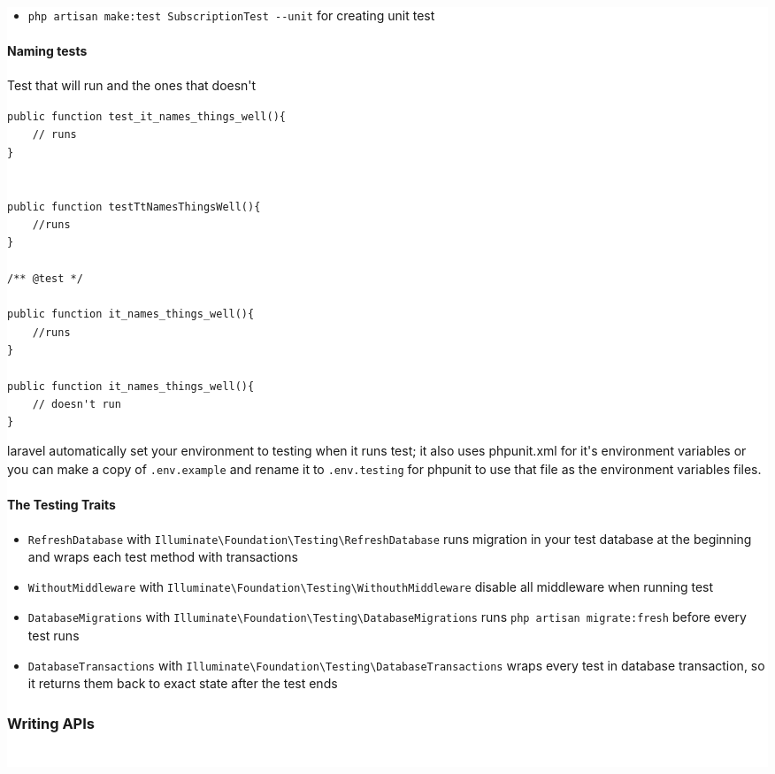 - `php artisan make:test SubscriptionTest --unit` for creating unit test


####  Naming tests




Test that will run and the ones that doesn't

```
public function test_it_names_things_well(){
	// runs
}


public function testTtNamesThingsWell(){
	//runs
}

/** @test */

public function it_names_things_well(){
	//runs
}

public function it_names_things_well(){
	// doesn't run
}
```


laravel automatically set your environment to testing when it runs test; it also uses phpunit.xml for it's environment variables or you can make a copy of `.env.example` and rename it to `.env.testing` for phpunit to use that file as the environment variables files.


####  The Testing Traits


- `RefreshDatabase` with `Illuminate\Foundation\Testing\RefreshDatabase` runs migration in your test database at the beginning and wraps each test method with transactions

- `WithoutMiddleware` with `Illuminate\Foundation\Testing\WithouthMiddleware` disable all middleware when running test

- `DatabaseMigrations` with `Illuminate\Foundation\Testing\DatabaseMigrations` runs `php artisan migrate:fresh` before every test runs

- `DatabaseTransactions` with `Illuminate\Foundation\Testing\DatabaseTransactions` wraps every test in database transaction, so it returns them back to exact state after the test ends




### Writing APIs

<br>

